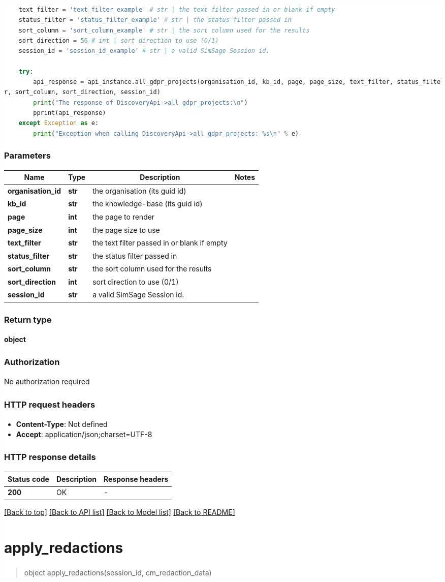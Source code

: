 ```python
    text_filter = 'text_filter_example' # str | the text filter passed in or blank if empty
    status_filter = 'status_filter_example' # str | the status filter passed in
    sort_column = 'sort_column_example' # str | the sort column used for the results
    sort_direction = 56 # int | sort direction to use (0/1)
    session_id = 'session_id_example' # str | a valid SimSage Session id.

    try:
        api_response = api_instance.all_gdpr_projects(organisation_id, kb_id, page, page_size, text_filter, status_filter, sort_column, sort_direction, session_id)
        print("The response of DiscoveryApi->all_gdpr_projects:\n")
        pprint(api_response)
    except Exception as e:
        print("Exception when calling DiscoveryApi->all_gdpr_projects: %s\n" % e)
```



### Parameters

Name | Type | Description  | Notes
------------- | ------------- | ------------- | -------------
 **organisation_id** | **str**| the organisation (its guid id) | 
 **kb_id** | **str**| the knowledge-base (its guid id) | 
 **page** | **int**| the page to render | 
 **page_size** | **int**| the page size to use | 
 **text_filter** | **str**| the text filter passed in or blank if empty | 
 **status_filter** | **str**| the status filter passed in | 
 **sort_column** | **str**| the sort column used for the results | 
 **sort_direction** | **int**| sort direction to use (0/1) | 
 **session_id** | **str**| a valid SimSage Session id. | 

### Return type

**object**

### Authorization

No authorization required

### HTTP request headers

 - **Content-Type**: Not defined
 - **Accept**: application/json;charset=UTF-8

### HTTP response details
| Status code | Description | Response headers |
|-------------|-------------|------------------|
**200** | OK |  -  |

[[Back to top]](#) [[Back to API list]](../README.md#documentation-for-api-endpoints) [[Back to Model list]](../README.md#documentation-for-models) [[Back to README]](../README.md)

# **apply_redactions**
> object apply_redactions(session_id, cm_redaction_data)
